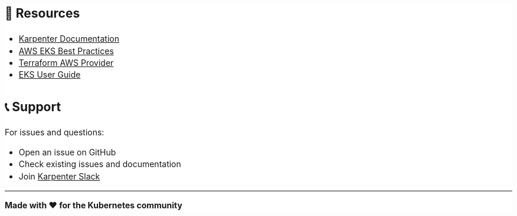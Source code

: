 ## 🔗 Resources

- [Karpenter Documentation](https://karpenter.sh/)
- [AWS EKS Best Practices](https://aws.github.io/aws-eks-best-practices/)
- [Terraform AWS Provider](https://registry.terraform.io/providers/hashicorp/aws/latest/docs)
- [EKS User Guide](https://docs.aws.amazon.com/eks/latest/userguide/)

## 📞 Support

For issues and questions:
- Open an issue on GitHub
- Check existing issues and documentation
- Join [Karpenter Slack](https://kubernetes.slack.com/archives/C02SFFZSA2K)

---

**Made with ❤️ for the Kubernetes community**
